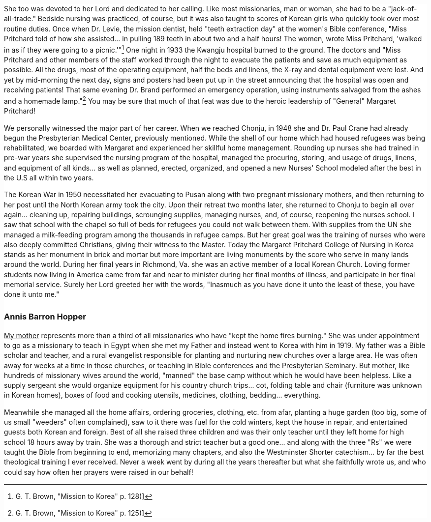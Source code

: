 She too was devoted to her Lord and dedicated to her calling. Like most missionaries, man or woman, she had to be a "jack-of-all-trade." Bedside nursing was practiced, of course, but it was also taught to scores of Korean girls who quickly took over most routine duties. Once when Dr. Levie, the mission dentist, held "teeth extraction day" at the women's Bible conference, "Miss Pritchard told of how she assisted... in pulling 189 teeth in about two and a half hours! The women, wrote Miss Pritchard, 'walked in as if they were going to a picnic.'"[^tommybrown128] One night in 1933 the Kwangju hospital burned to the ground. The doctors and "Miss Pritchard and other members of the staff worked through the night to evacuate the patients and save as much equipment as possible. All the drugs, most of the operating equipment, half the beds and linens, the X-ray and dental equipment were lost. And yet by mid-morning the next day, signs and posters had been put up in the street announcing that the hospital was open and receiving patients! That same evening Dr. Brand performed an emergency operation, using instruments salvaged from the ashes and a homemade lamp."[^tommybrown125] You may be sure that much of that feat was due to the heroic leadership of "General" Margaret Pritchard!

[^tommybrown128]: G. T. Brown, "Mission to Korea" p. 128)]
[^tommybrown125]: G. T. Brown, "Mission to Korea" p. 125)]


We personally witnessed the major part of her career. When we reached Chonju, in 1948 she and Dr. Paul Crane had already begun the Presbyterian Medical Center, previously mentioned. While the shell of our home which had housed refugees was being rehabilitated, we boarded with Margaret and experienced her skillful home management. Rounding up nurses she had trained in pre-war years she supervised the nursing program of the hospital, managed the procuring, storing, and usage of drugs, linens, and equipment of all kinds... as well as planned, erected, organized, and opened a new Nurses' School modeled after the best in the U.S all within two years.

The Korean War in 1950 necessitated her evacuating to Pusan along with two pregnant missionary mothers, and then returning to her post until the North Korean army took the city. Upon their retreat two months later, she returned to Chonju to begin all over again... cleaning up, repairing buildings, scrounging supplies, managing nurses, and, of course, reopening the nurses school. I saw that school with the chapel so full of beds for refugees you could not walk between them. With supplies from the UN she managed a milk-feeding program among the thousands in refugee camps. But her great goal was the training of nurses who were also deeply committed Christians, giving their witness to the Master. Today the Margaret Pritchard College of Nursing in Korea stands as her monument in brick and mortar but more important are living monuments by the score who serve in many lands around the world. During her final years in Richmond, Va. she was an active member of a local Korean Church. Loving former students now living in America came from far and near to minister during her final months of illness, and participate in her final memorial service. Surely her Lord greeted her with the words, "Inasmuch as you have done it unto the least of these, you have done it unto me."

### Annis Barron Hopper

[My mother](https://ulsterworldly.com/people/annis-barron-hopper/) represents more than a third of all missionaries who have "kept the home fires burning." She was under appointment to go as a missionary to teach in Egypt when she met my Father and instead went to Korea with him in 1919. My father was a Bible scholar and teacher, and a rural evangelist responsible for planting and nurturing new churches over a large area. He was often away for weeks at a time in those churches, or teaching in Bible conferences and the Presbyterian Seminary. But mother, like hundreds of missionary wives around the world, "manned" the base camp without which he would have been helpless. Like a supply sergeant she would organize equipment for his country church trips... cot, folding table and chair (furniture was unknown in Korean homes), boxes of food and cooking utensils, medicines, clothing, bedding... everything.

Meanwhile she managed all the home affairs, ordering groceries, clothing, etc. from afar, planting a huge garden (too big, some of us small "weeders" often complained), saw to it there was fuel for the cold winters, kept the house in repair, and entertained guests both Korean and foreign. Best of all she raised three children and was their only teacher until they left home for high school 18 hours away by train. She was a thorough and strict teacher but a good one... and along with the three "Rs" we were taught the Bible from beginning to end, memorizing many chapters, and also the Westminster Shorter catechism... by far the best theological training I ever received. Never a week went by during all the years thereafter but what she faithfully wrote us, and who could say how often her prayers were raised in our behalf!


[^epistles]: [Romans 16:3; I Corinthians 16:19](https://www.biblegateway.com/passage/?search=Romans+16%3A3%3B+I+Corinthians+16%3A19&version=KJV)
[^tommybrown40_41]: G. T. Brown, "Mission to Korea" pp 40-41
[^nisbet1]: Anabel Major Nisbet, "Day in and Day out in Korea, p.123
[^nisbet2]: Nisbet, Op.cit, p. 54